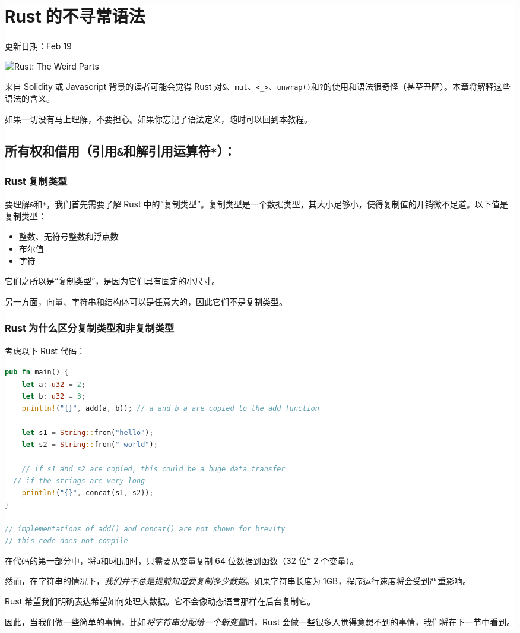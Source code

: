 # Rust 的不寻常语法

更新日期：Feb 19

![Rust: The Weird Parts](https://static.wixstatic.com/media/706568_0ea13ed362d34a8cab96a2198c15d40f~mv2.jpg/v1/fill/w_740,h_416,al_c,q_80,usm_0.66_1.00_0.01,enc_auto/706568_0ea13ed362d34a8cab96a2198c15d40f~mv2.jpg)

来自 Solidity 或 Javascript 背景的读者可能会觉得 Rust 对`&`、`mut`、`<_>`、`unwrap()`和`?`的使用和语法很奇怪（甚至丑陋）。本章将解释这些语法的含义。

如果一切没有马上理解，不要担心。如果你忘记了语法定义，随时可以回到本教程。

## **所有权和借用（引用`&`和解引用运算符`*`）：**

### Rust 复制类型

要理解`&`和`*`，我们首先需要了解 Rust 中的“复制类型”。复制类型是一个数据类型，其大小足够小，使得复制值的开销微不足道。以下值是复制类型：

- 整数、无符号整数和浮点数
- 布尔值
- 字符

它们之所以是“复制类型”，是因为它们具有固定的小尺寸。

另一方面，向量、字符串和结构体可以是任意大的，因此它们不是复制类型。

### Rust 为什么区分复制类型和非复制类型

考虑以下 Rust 代码：

```rust
pub fn main() {
	let a: u32 = 2;
	let b: u32 = 3;
	println!("{}", add(a, b)); // a and b a are copied to the add function

	let s1 = String::from("hello");
	let s2 = String::from(" world");

	// if s1 and s2 are copied, this could be a huge data transfer
  // if the strings are very long
	println!("{}", concat(s1, s2));
}

// implementations of add() and concat() are not shown for brevity
// this code does not compile
```

在代码的第一部分中，将`a`和`b`相加时，只需要从变量复制 64 位数据到函数（32 位\* 2 个变量）。

然而，在字符串的情况下，_我们并不总是提前知道要复制多少数据_。如果字符串长度为 1GB，程序运行速度将会受到严重影响。

Rust 希望我们明确表达希望如何处理大数据。它不会像动态语言那样在后台复制它。

因此，当我们做一些简单的事情，比如*将字符串分配给一个新变量*时，Rust 会做一些很多人觉得意想不到的事情，我们将在下一节中看到。
